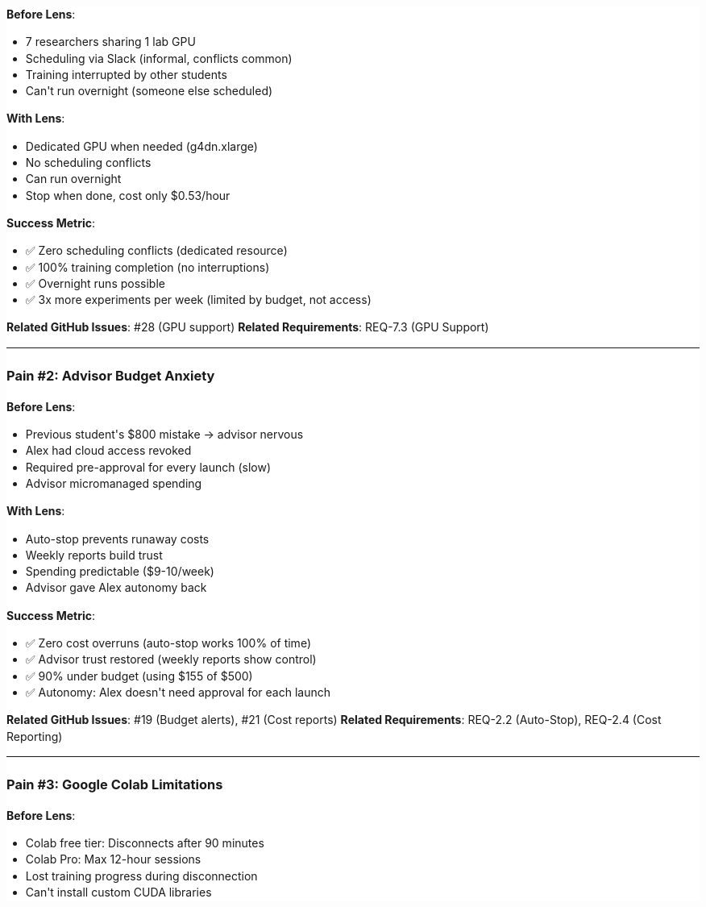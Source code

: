 **Before Lens**:
- 7 researchers sharing 1 lab GPU
- Scheduling via Slack (informal, conflicts common)
- Training interrupted by other students
- Can't run overnight (someone else scheduled)

**With Lens**:
- Dedicated GPU when needed (g4dn.xlarge)
- No scheduling conflicts
- Can run overnight
- Stop when done, cost only $0.53/hour

**Success Metric**:
- ✅ Zero scheduling conflicts (dedicated resource)
- ✅ 100% training completion (no interruptions)
- ✅ Overnight runs possible
- ✅ 3x more experiments per week (limited by budget, not access)

**Related GitHub Issues**: #28 (GPU support)
**Related Requirements**: REQ-7.3 (GPU Support)

---

### Pain #2: Advisor Budget Anxiety

**Before Lens**:
- Previous student's $800 mistake → advisor nervous
- Alex had cloud access revoked
- Required pre-approval for every launch (slow)
- Advisor micromanaged spending

**With Lens**:
- Auto-stop prevents runaway costs
- Weekly reports build trust
- Spending predictable ($9-10/week)
- Advisor gave Alex autonomy back

**Success Metric**:
- ✅ Zero cost overruns (auto-stop works 100% of time)
- ✅ Advisor trust restored (weekly reports show control)
- ✅ 90% under budget (using $155 of $500)
- ✅ Autonomy: Alex doesn't need approval for each launch

**Related GitHub Issues**: #19 (Budget alerts), #21 (Cost reports)
**Related Requirements**: REQ-2.2 (Auto-Stop), REQ-2.4 (Cost Reporting)

---

### Pain #3: Google Colab Limitations

**Before Lens**:
- Colab free tier: Disconnects after 90 minutes
- Colab Pro: Max 12-hour sessions
- Lost training progress during disconnection
- Can't install custom CUDA libraries
